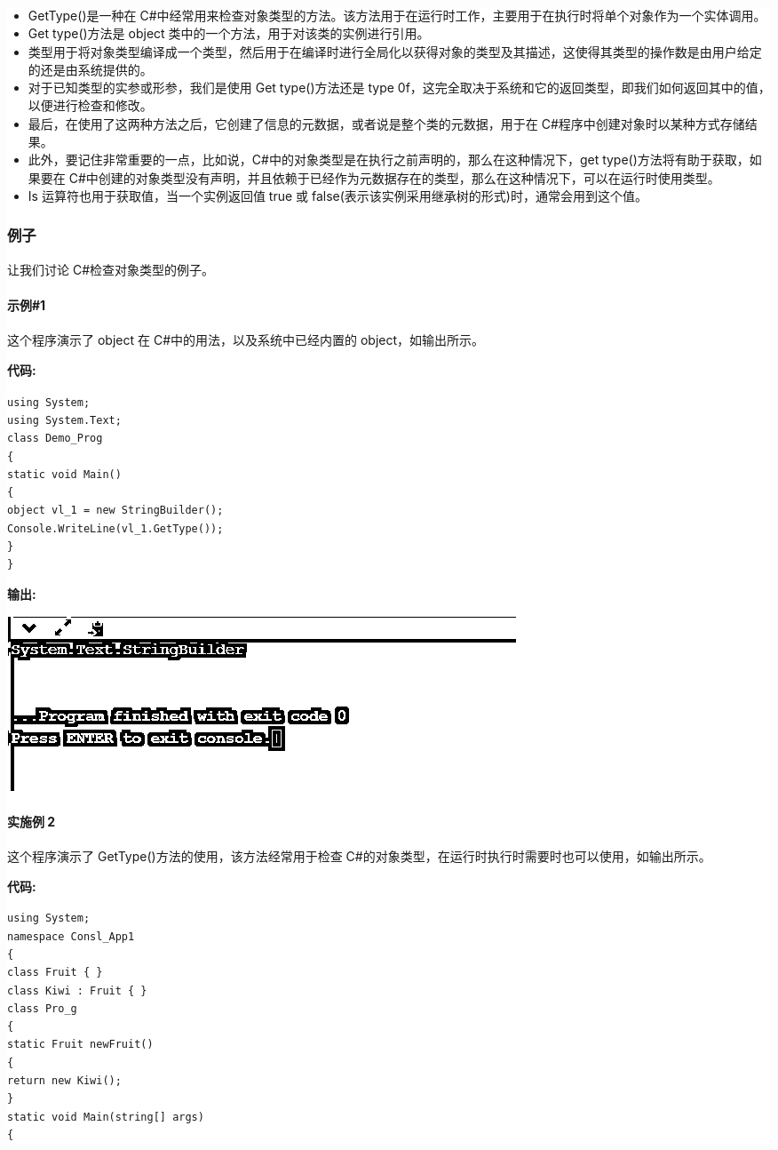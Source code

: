*   GetType()是一种在 C#中经常用来检查对象类型的方法。该方法用于在运行时工作，主要用于在执行时将单个对象作为一个实体调用。
*   Get type()方法是 object 类中的一个方法，用于对该类的实例进行引用。
*   类型用于将对象类型编译成一个类型，然后用于在编译时进行全局化以获得对象的类型及其描述，这使得其类型的操作数是由用户给定的还是由系统提供的。
*   对于已知类型的实参或形参，我们是使用 Get type()方法还是 type 0f，这完全取决于系统和它的返回类型，即我们如何返回其中的值，以便进行检查和修改。
*   最后，在使用了这两种方法之后，它创建了信息的元数据，或者说是整个类的元数据，用于在 C#程序中创建对象时以某种方式存储结果。
*   此外，要记住非常重要的一点，比如说，C#中的对象类型是在执行之前声明的，那么在这种情况下，get type()方法将有助于获取，如果要在 C#中创建的对象类型没有声明，并且依赖于已经作为元数据存在的类型，那么在这种情况下，可以在运行时使用类型。
*   Is 运算符也用于获取值，当一个实例返回值 true 或 false(表示该实例采用继承树的形式)时，通常会用到这个值。

### 例子

让我们讨论 C#检查对象类型的例子。

#### 示例#1

这个程序演示了 object 在 C#中的用法，以及系统中已经内置的 object，如输出所示。

**代码:**

```
using System;
using System.Text;
class Demo_Prog
{
static void Main()
{
object vl_1 = new StringBuilder();
Console.WriteLine(vl_1.GetType());
}
}
```

**输出:**

![C# check object type 1](img/0610ea01be3f313c63043807544c72c9.png)



#### 实施例 2

这个程序演示了 GetType()方法的使用，该方法经常用于检查 C#的对象类型，在运行时执行时需要时也可以使用，如输出所示。

**代码:**

```
using System;
namespace Consl_App1
{
class Fruit { }
class Kiwi : Fruit { }
class Pro_g
{
static Fruit newFruit()
{
return new Kiwi();
}
static void Main(string[] args)
{
```
